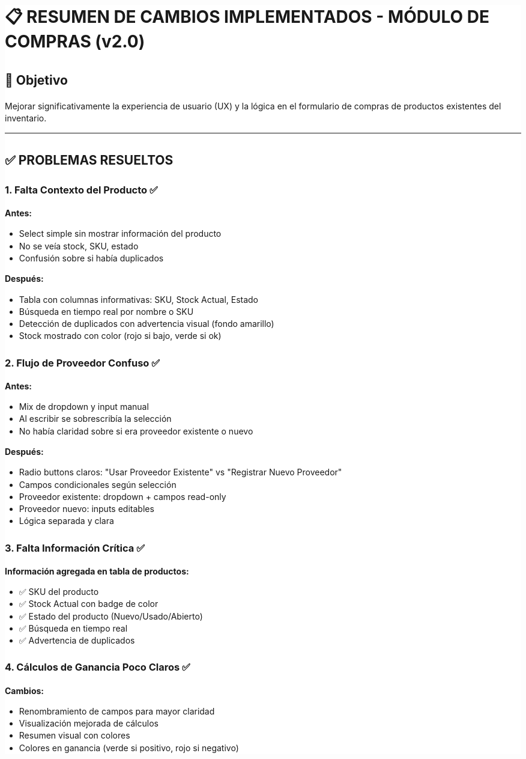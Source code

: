 # 📋 RESUMEN DE CAMBIOS IMPLEMENTADOS - MÓDULO DE COMPRAS (v2.0)

## 🎯 Objetivo
Mejorar significativamente la experiencia de usuario (UX) y la lógica en el formulario de compras de productos existentes del inventario.

---

## ✅ PROBLEMAS RESUELTOS

### 1. **Falta Contexto del Producto** ✅
**Antes:**
- Select simple sin mostrar información del producto
- No se veía stock, SKU, estado
- Confusión sobre si había duplicados

**Después:**
- Tabla con columnas informativas: SKU, Stock Actual, Estado
- Búsqueda en tiempo real por nombre o SKU
- Detección de duplicados con advertencia visual (fondo amarillo)
- Stock mostrado con color (rojo si bajo, verde si ok)

### 2. **Flujo de Proveedor Confuso** ✅
**Antes:**
- Mix de dropdown y input manual
- Al escribir se sobrescribía la selección
- No había claridad sobre si era proveedor existente o nuevo

**Después:**
- Radio buttons claros: "Usar Proveedor Existente" vs "Registrar Nuevo Proveedor"
- Campos condicionales según selección
- Proveedor existente: dropdown + campos read-only
- Proveedor nuevo: inputs editables
- Lógica separada y clara

### 3. **Falta Información Crítica** ✅
**Información agregada en tabla de productos:**
- ✅ SKU del producto
- ✅ Stock Actual con badge de color
- ✅ Estado del producto (Nuevo/Usado/Abierto)
- ✅ Búsqueda en tiempo real
- ✅ Advertencia de duplicados

### 4. **Cálculos de Ganancia Poco Claros** ✅
**Cambios:**
- Renombramiento de campos para mayor claridad
- Visualización mejorada de cálculos
- Resumen visual con colores
- Colores en ganancia (verde si positivo, rojo si negativo)
